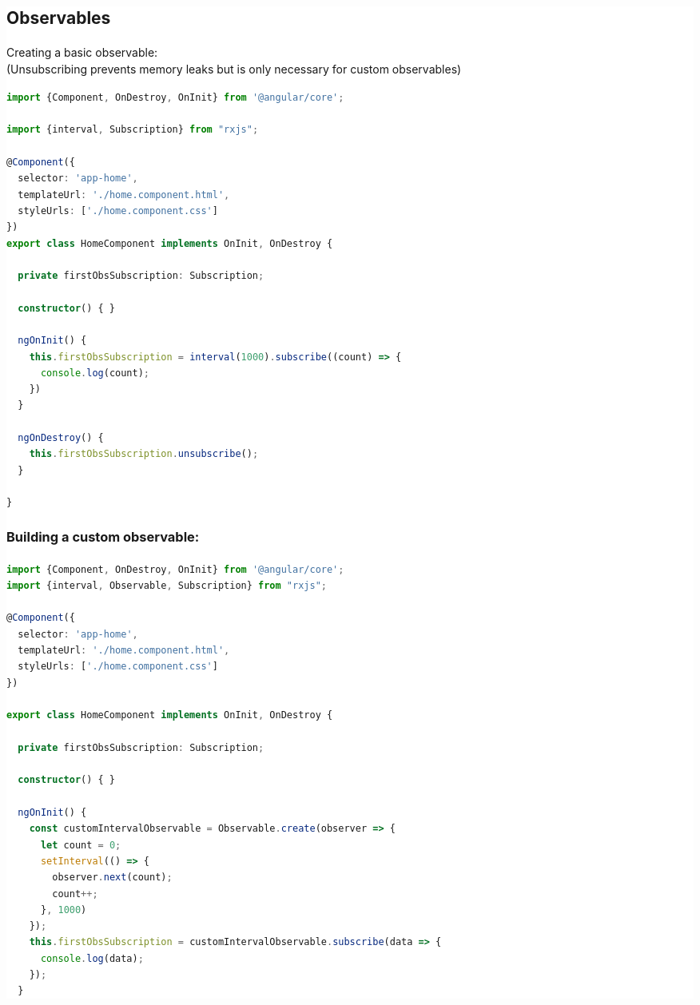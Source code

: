 ## Observables
Creating a basic observable:\
(Unsubscribing prevents memory leaks but is only necessary for custom observables)
```typescript
import {Component, OnDestroy, OnInit} from '@angular/core';

import {interval, Subscription} from "rxjs";

@Component({
  selector: 'app-home',
  templateUrl: './home.component.html',
  styleUrls: ['./home.component.css']
})
export class HomeComponent implements OnInit, OnDestroy {

  private firstObsSubscription: Subscription;

  constructor() { }

  ngOnInit() {
    this.firstObsSubscription = interval(1000).subscribe((count) => {
      console.log(count);
    })
  }

  ngOnDestroy() {
    this.firstObsSubscription.unsubscribe();
  }

}
```

### Building a custom observable:

```typescript
import {Component, OnDestroy, OnInit} from '@angular/core';
import {interval, Observable, Subscription} from "rxjs";

@Component({
  selector: 'app-home',
  templateUrl: './home.component.html',
  styleUrls: ['./home.component.css']
})

export class HomeComponent implements OnInit, OnDestroy {

  private firstObsSubscription: Subscription;

  constructor() { }

  ngOnInit() {
    const customIntervalObservable = Observable.create(observer => {
      let count = 0;
      setInterval(() => {
        observer.next(count);
        count++;
      }, 1000)
    });
    this.firstObsSubscription = customIntervalObservable.subscribe(data => {
      console.log(data);
    });
  }

```